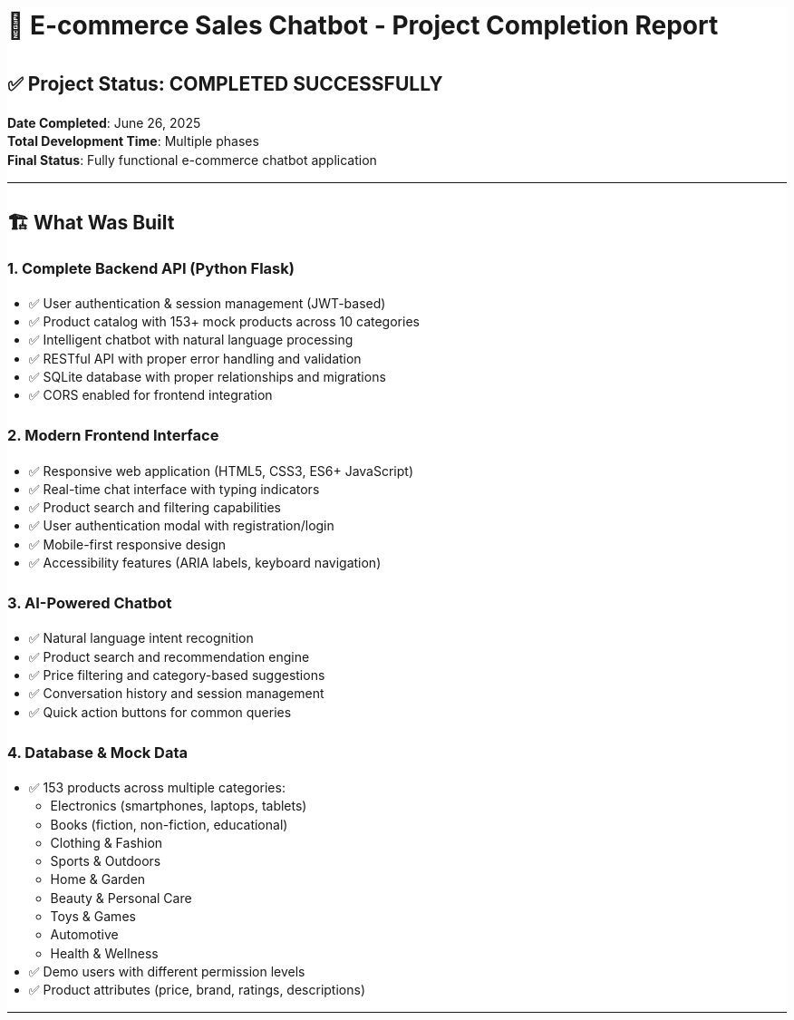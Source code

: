 # 🎉 E-commerce Sales Chatbot - Project Completion Report

## ✅ Project Status: COMPLETED SUCCESSFULLY

**Date Completed**: June 26, 2025  
**Total Development Time**: Multiple phases  
**Final Status**: Fully functional e-commerce chatbot application

---

## 🏗️ What Was Built

### 1. **Complete Backend API (Python Flask)**

- ✅ User authentication & session management (JWT-based)
- ✅ Product catalog with 153+ mock products across 10 categories
- ✅ Intelligent chatbot with natural language processing
- ✅ RESTful API with proper error handling and validation
- ✅ SQLite database with proper relationships and migrations
- ✅ CORS enabled for frontend integration

### 2. **Modern Frontend Interface**

- ✅ Responsive web application (HTML5, CSS3, ES6+ JavaScript)
- ✅ Real-time chat interface with typing indicators
- ✅ Product search and filtering capabilities
- ✅ User authentication modal with registration/login
- ✅ Mobile-first responsive design
- ✅ Accessibility features (ARIA labels, keyboard navigation)

### 3. **AI-Powered Chatbot**

- ✅ Natural language intent recognition
- ✅ Product search and recommendation engine
- ✅ Price filtering and category-based suggestions
- ✅ Conversation history and session management
- ✅ Quick action buttons for common queries

### 4. **Database & Mock Data**

- ✅ 153 products across multiple categories:
  - Electronics (smartphones, laptops, tablets)
  - Books (fiction, non-fiction, educational)
  - Clothing & Fashion
  - Sports & Outdoors
  - Home & Garden
  - Beauty & Personal Care
  - Toys & Games
  - Automotive
  - Health & Wellness
- ✅ Demo users with different permission levels
- ✅ Product attributes (price, brand, ratings, descriptions)

---